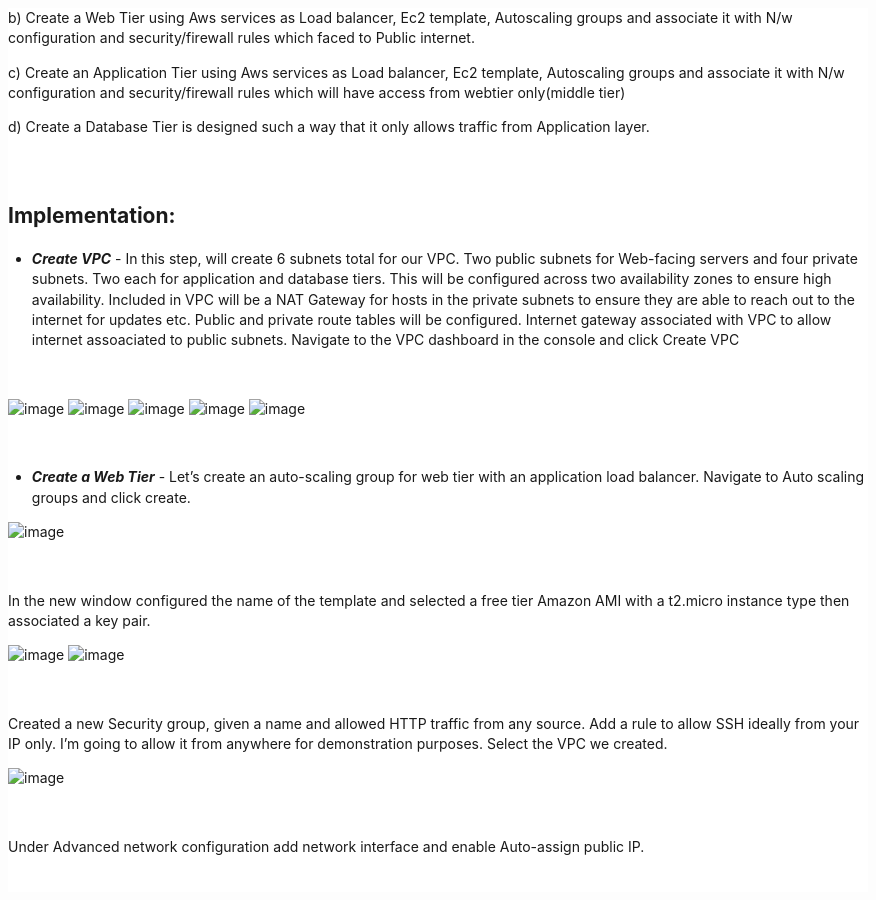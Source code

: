 b) Create a Web Tier using Aws services as Load balancer, Ec2 template, Autoscaling groups and associate it with N/w configuration and security/firewall rules which faced to Public internet.

c) Create an Application Tier using Aws services as Load balancer, Ec2 template, Autoscaling groups and associate it with N/w configuration and security/firewall rules which will have access from webtier only(middle tier)

d) Create a Database Tier is designed such a way that it only allows traffic from Application layer.
<p>&nbsp;</p>

## Implementation:
* ___Create VPC___ - In this step, will create 6 subnets total for our VPC. Two public subnets for Web-facing servers and four private subnets. Two each for application and database tiers. This will be configured across two availability zones to ensure high availability.
Included in VPC will be a NAT Gateway for hosts in the private subnets to ensure they are able to reach out to the internet for updates etc. Public and private route tables will be configured. Internet gateway associated with VPC to allow internet assoaciated to public subnets.
Navigate to the VPC dashboard in the console and click Create VPC
<p>&nbsp;</p>

![image](https://github.com/intuiter/Aws-Three-Tier-Architecture/assets/135228471/4dbe1969-b782-4fe1-9156-2d290fa60a8d)
![image](https://github.com/intuiter/Aws-Three-Tier-Architecture/assets/135228471/ff361d34-a51a-43fc-8fbe-62d1f7ccebab)
![image](https://github.com/intuiter/Aws-Three-Tier-Architecture/assets/135228471/3dd5c42b-c319-4997-83a0-00528161b88d)
![image](https://github.com/intuiter/Aws-Three-Tier-Architecture/assets/135228471/a143c735-7263-4bf4-bcce-be3411acac26)
![image](https://github.com/intuiter/Aws-Three-Tier-Architecture/assets/135228471/b03d8d34-b9bd-47a2-a83f-1e28d138afc1)
<p>&nbsp;</p>

* ___Create a Web Tier___ - Let’s create an auto-scaling group for web tier with an application load balancer. 
Navigate to Auto scaling groups and click create.

![image](https://github.com/intuiter/Aws-Three-Tier-Architecture/assets/135228471/803fb038-aa12-4fbc-9ae2-8d94b54a3061)
<p>&nbsp;</p>
In the new window configured the name of the template and selected a free tier Amazon AMI with a t2.micro instance type then associated a key pair.

![image](https://github.com/intuiter/Aws-Three-Tier-Architecture/assets/135228471/a23e33b1-c4e9-4950-8435-a5096050bd79)
![image](https://github.com/intuiter/Aws-Three-Tier-Architecture/assets/135228471/6499e5be-f371-4ee9-9557-58dc3631a7e6)
<p>&nbsp;</p>

Created a new Security group, given a name and allowed HTTP traffic from any source. Add a rule to allow SSH ideally from your IP only. I’m going to allow it from anywhere for demonstration purposes. Select the VPC we created.

![image](https://github.com/intuiter/Aws-Three-Tier-Architecture/assets/135228471/7d8f0880-36fc-4170-b6af-4187c03dcec7)
<p>&nbsp;</p>
Under Advanced network configuration add network interface and enable Auto-assign public IP.
<p>&nbsp;</p>
